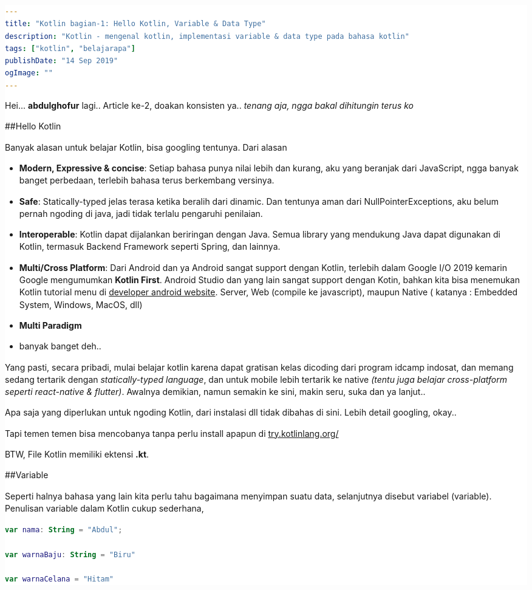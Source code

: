 ```yaml
---
title: "Kotlin bagian-1: Hello Kotlin, Variable & Data Type"
description: "Kotlin - mengenal kotlin, implementasi variable & data type pada bahasa kotlin"
tags: ["kotlin", "belajarapa"]
publishDate: "14 Sep 2019"
ogImage: ""
---
```


Hei... **abdulghofur** lagi.. Article ke-2, doakan konsisten ya.. _tenang aja, ngga bakal dihitungin terus ko_

##Hello Kotlin

Banyak alasan untuk belajar Kotlin, bisa googling tentunya. Dari alasan

- **Modern, Expressive & concise**: Setiap bahasa punya nilai lebih dan kurang, aku yang beranjak dari JavaScript, ngga banyak banget perbedaan, terlebih bahasa terus berkembang versinya.

- **Safe**: Statically-typed jelas terasa ketika beralih dari dinamic. Dan tentunya aman dari NullPointerExceptions, aku belum pernah ngoding di java, jadi tidak terlalu pengaruhi penilaian.

- **Interoperable**: Kotlin dapat dijalankan beriringan dengan Java. Semua library yang mendukung Java dapat digunakan di Kotlin, termasuk Backend Framework seperti Spring, dan lainnya.

- **Multi/Cross Platform**:
  Dari Android dan ya Android sangat support dengan Kotlin, terlebih dalam Google I/O 2019 kemarin Google mengumumkan **Kotlin First**. Android Studio dan yang lain sangat support dengan Kotin, bahkan kita bisa menemukan Kotlin tutorial menu di [developer android website](https://developer.android.com/). Server, Web (compile ke javascript), maupun Native ( katanya : Embedded System, Windows, MacOS, dll)

- **Multi Paradigm**

- banyak banget deh..

Yang pasti, secara pribadi, mulai belajar kotlin karena dapat gratisan kelas dicoding dari program idcamp indosat, dan memang sedang tertarik dengan _statically-typed language_, dan untuk mobile lebih tertarik ke native _(tentu juga belajar cross-platform seperti react-native & flutter)_. Awalnya demikian, namun semakin ke sini, makin seru, suka dan ya lanjut..

Apa saja yang diperlukan untuk ngoding Kotlin, dari instalasi dll tidak dibahas di sini.
Lebih detail googling, okay..

Tapi temen temen bisa mencobanya tanpa perlu install apapun di [try.kotlinlang.org/](https://try.kotlinlang.org/)

BTW, File Kotlin memiliki ektensi **.kt**.

##Variable

Seperti halnya bahasa yang lain kita perlu tahu bagaimana menyimpan suatu data, selanjutnya disebut variabel (variable). Penulisan variable dalam Kotlin cukup sederhana,

```kotlin
var nama: String = "Abdul";

var warnaBaju: String = "Biru"

var warnaCelana = "Hitam"
```
